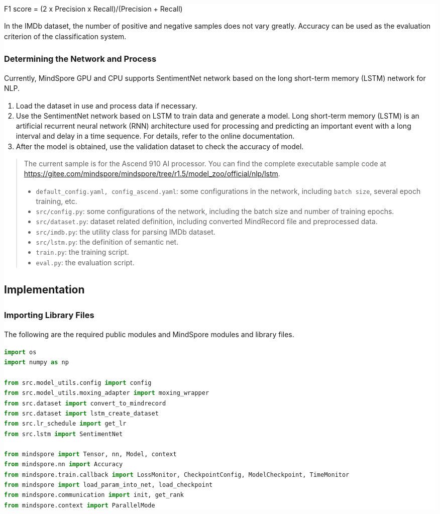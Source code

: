 F1 score = (2 x Precision x Recall)/(Precision + Recall)

In the IMDb dataset, the number of positive and negative samples does not vary greatly. Accuracy can be used as the evaluation criterion of the classification system.

### Determining the Network and Process

Currently, MindSpore GPU and CPU supports SentimentNet network based on the long short-term memory (LSTM) network for NLP.

1. Load the dataset in use and process data if necessary.
2. Use the SentimentNet network based on LSTM to train data and generate a model.
    Long short-term memory (LSTM) is an artificial recurrent neural network (RNN) architecture used for processing and predicting an important event with a long interval and delay in a time sequence. For details, refer to the online documentation.
3. After the model is obtained, use the validation dataset to check the accuracy of model.

> The current sample is for the Ascend 910 AI processor. You can find the complete executable sample code at <https://gitee.com/mindspore/mindspore/tree/r1.5/model_zoo/official/nlp/lstm>.
>
> - `default_config.yaml, config_ascend.yaml`: some configurations in the network, including `batch size`, several epoch training, etc.
> - `src/config.py`: some configurations of the network, including the batch size and number of training epochs.
> - `src/dataset.py`: dataset related definition, including converted MindRecord file and preprocessed data.
> - `src/imdb.py`: the utility class for parsing IMDb dataset.
> - `src/lstm.py`: the definition of semantic net.
> - `train.py`: the training script.
> - `eval.py`: the evaluation script.

## Implementation

### Importing Library Files

The following are the required public modules and MindSpore modules and library files.

```python
import os
import numpy as np

from src.model_utils.config import config
from src.model_utils.moxing_adapter import moxing_wrapper
from src.dataset import convert_to_mindrecord
from src.dataset import lstm_create_dataset
from src.lr_schedule import get_lr
from src.lstm import SentimentNet

from mindspore import Tensor, nn, Model, context
from mindspore.nn import Accuracy
from mindspore.train.callback import LossMonitor, CheckpointConfig, ModelCheckpoint, TimeMonitor
from mindspore import load_param_into_net, load_checkpoint
from mindspore.communication import init, get_rank
from mindspore.context import ParallelMode
```
